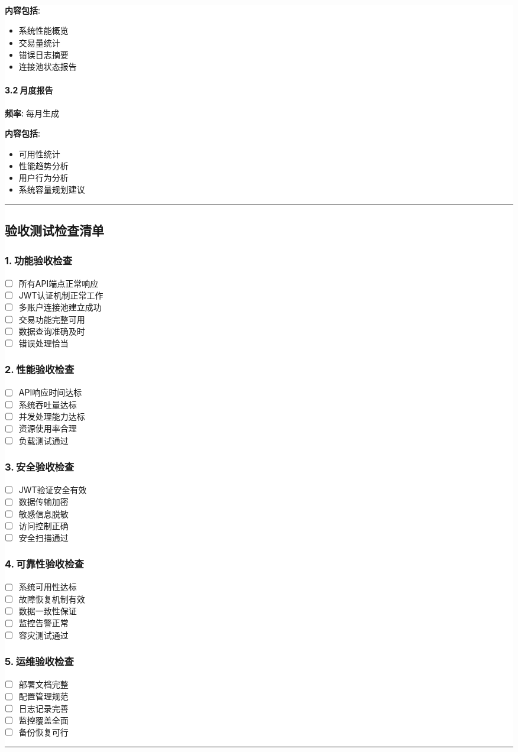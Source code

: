 **内容包括**:
- 系统性能概览
- 交易量统计
- 错误日志摘要
- 连接池状态报告

#### 3.2 月度报告
**频率**: 每月生成

**内容包括**:
- 可用性统计
- 性能趋势分析
- 用户行为分析
- 系统容量规划建议

---

## 验收测试检查清单

### 1. 功能验收检查
- [ ] 所有API端点正常响应
- [ ] JWT认证机制正常工作
- [ ] 多账户连接池建立成功
- [ ] 交易功能完整可用
- [ ] 数据查询准确及时
- [ ] 错误处理恰当

### 2. 性能验收检查
- [ ] API响应时间达标
- [ ] 系统吞吐量达标  
- [ ] 并发处理能力达标
- [ ] 资源使用率合理
- [ ] 负载测试通过

### 3. 安全验收检查
- [ ] JWT验证安全有效
- [ ] 数据传输加密
- [ ] 敏感信息脱敏
- [ ] 访问控制正确
- [ ] 安全扫描通过

### 4. 可靠性验收检查
- [ ] 系统可用性达标
- [ ] 故障恢复机制有效
- [ ] 数据一致性保证
- [ ] 监控告警正常
- [ ] 容灾测试通过

### 5. 运维验收检查
- [ ] 部署文档完整
- [ ] 配置管理规范
- [ ] 日志记录完善
- [ ] 监控覆盖全面
- [ ] 备份恢复可行

---